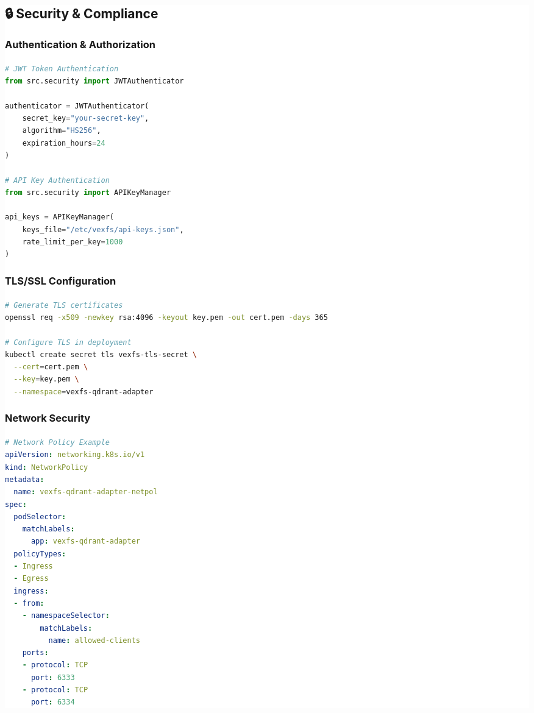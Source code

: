 ## 🔒 Security & Compliance

### Authentication & Authorization

```python
# JWT Token Authentication
from src.security import JWTAuthenticator

authenticator = JWTAuthenticator(
    secret_key="your-secret-key",
    algorithm="HS256",
    expiration_hours=24
)

# API Key Authentication
from src.security import APIKeyManager

api_keys = APIKeyManager(
    keys_file="/etc/vexfs/api-keys.json",
    rate_limit_per_key=1000
)
```

### TLS/SSL Configuration

```bash
# Generate TLS certificates
openssl req -x509 -newkey rsa:4096 -keyout key.pem -out cert.pem -days 365

# Configure TLS in deployment
kubectl create secret tls vexfs-tls-secret \
  --cert=cert.pem \
  --key=key.pem \
  --namespace=vexfs-qdrant-adapter
```

### Network Security

```yaml
# Network Policy Example
apiVersion: networking.k8s.io/v1
kind: NetworkPolicy
metadata:
  name: vexfs-qdrant-adapter-netpol
spec:
  podSelector:
    matchLabels:
      app: vexfs-qdrant-adapter
  policyTypes:
  - Ingress
  - Egress
  ingress:
  - from:
    - namespaceSelector:
        matchLabels:
          name: allowed-clients
    ports:
    - protocol: TCP
      port: 6333
    - protocol: TCP
      port: 6334
```

